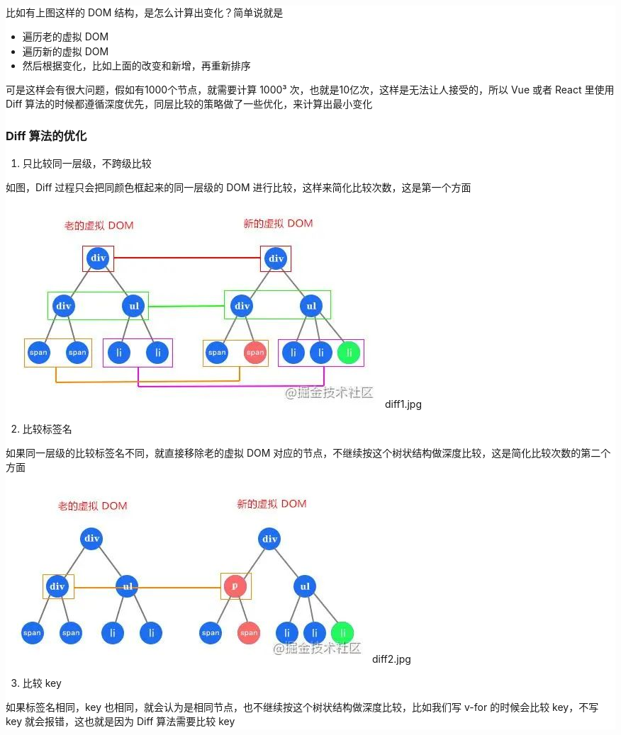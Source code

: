 比如有上图这样的 DOM 结构，是怎么计算出变化？简单说就是

 *  遍历老的虚拟 DOM
 *  遍历新的虚拟 DOM
 *  然后根据变化，比如上面的改变和新增，再重新排序

可是这样会有很大问题，假如有1000个节点，就需要计算 1000³ 次，也就是10亿次，这样是无法让人接受的，所以 Vue 或者 React 里使用 Diff 算法的时候都遵循深度优先，同层比较的策略做了一些优化，来计算出最小变化

### Diff 算法的优化 

1. 只比较同一层级，不跨级比较

如图，Diff 过程只会把同颜色框起来的同一层级的 DOM 进行比较，这样来简化比较次数，这是第一个方面

![image_43324dbe.png](../images//image_43324dbe.png) diff1.jpg

2. 比较标签名

如果同一层级的比较标签名不同，就直接移除老的虚拟 DOM 对应的节点，不继续按这个树状结构做深度比较，这是简化比较次数的第二个方面

![image_7fd3c3a2.png](../images//image_7fd3c3a2.png) diff2.jpg

3. 比较 key

如果标签名相同，key 也相同，就会认为是相同节点，也不继续按这个树状结构做深度比较，比如我们写 v-for 的时候会比较 key，不写 key 就会报错，这也就是因为 Diff 算法需要比较 key
